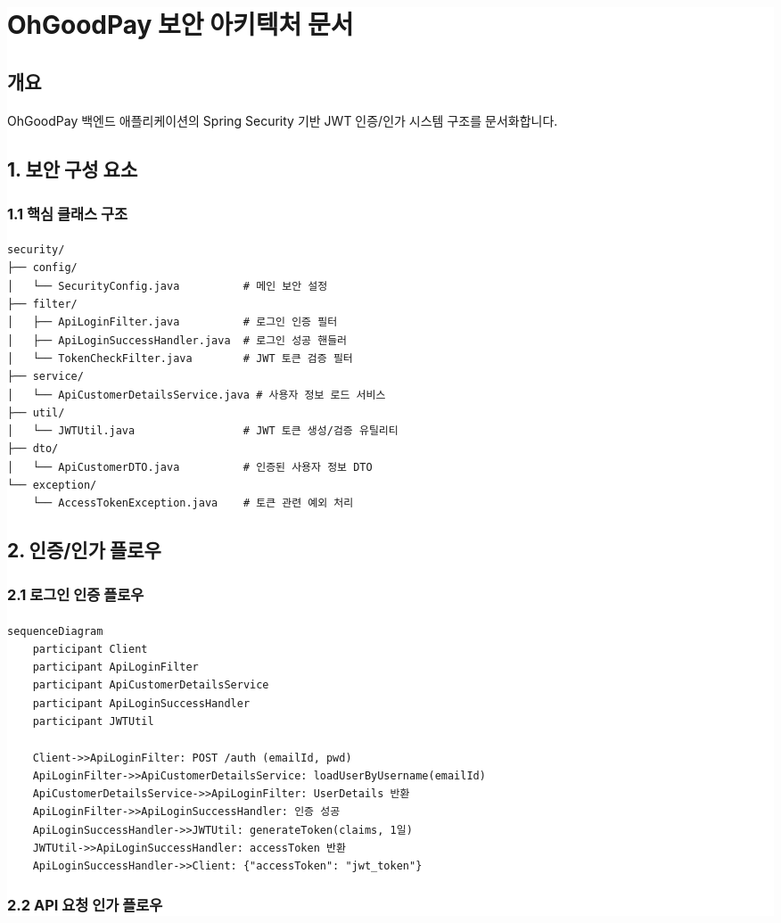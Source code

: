 # OhGoodPay 보안 아키텍처 문서

## 개요

OhGoodPay 백엔드 애플리케이션의 Spring Security 기반 JWT 인증/인가 시스템 구조를 문서화합니다.

## 1. 보안 구성 요소

### 1.1 핵심 클래스 구조

```
security/
├── config/
│   └── SecurityConfig.java          # 메인 보안 설정
├── filter/
│   ├── ApiLoginFilter.java          # 로그인 인증 필터
│   ├── ApiLoginSuccessHandler.java  # 로그인 성공 핸들러
│   └── TokenCheckFilter.java        # JWT 토큰 검증 필터
├── service/
│   └── ApiCustomerDetailsService.java # 사용자 정보 로드 서비스
├── util/
│   └── JWTUtil.java                 # JWT 토큰 생성/검증 유틸리티
├── dto/
│   └── ApiCustomerDTO.java          # 인증된 사용자 정보 DTO
└── exception/
    └── AccessTokenException.java    # 토큰 관련 예외 처리
```

## 2. 인증/인가 플로우

### 2.1 로그인 인증 플로우

```mermaid
sequenceDiagram
    participant Client
    participant ApiLoginFilter
    participant ApiCustomerDetailsService
    participant ApiLoginSuccessHandler
    participant JWTUtil

    Client->>ApiLoginFilter: POST /auth (emailId, pwd)
    ApiLoginFilter->>ApiCustomerDetailsService: loadUserByUsername(emailId)
    ApiCustomerDetailsService->>ApiLoginFilter: UserDetails 반환
    ApiLoginFilter->>ApiLoginSuccessHandler: 인증 성공
    ApiLoginSuccessHandler->>JWTUtil: generateToken(claims, 1일)
    JWTUtil->>ApiLoginSuccessHandler: accessToken 반환
    ApiLoginSuccessHandler->>Client: {"accessToken": "jwt_token"}
```

### 2.2 API 요청 인가 플로우
